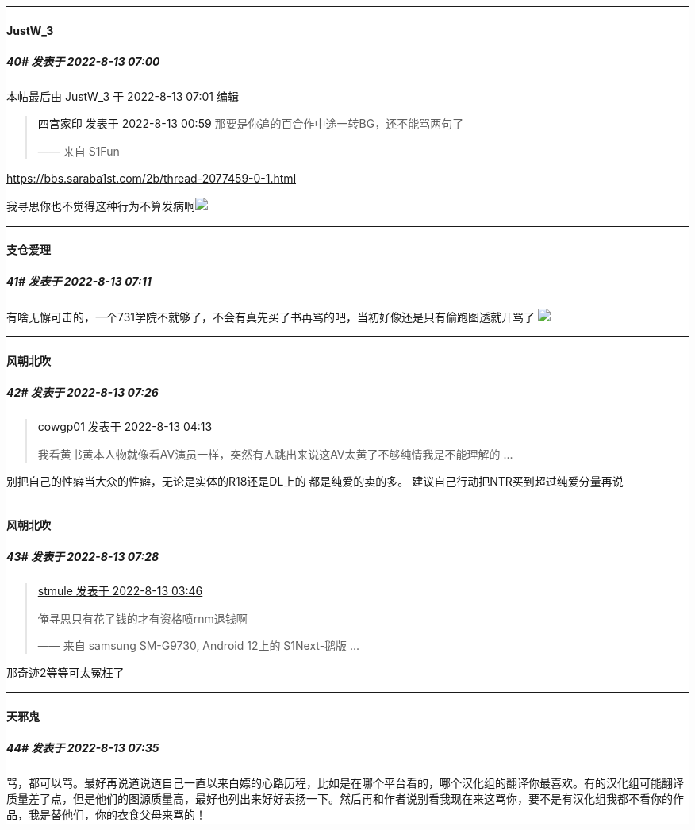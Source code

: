 *****

####  JustW_3  
##### 40#       发表于 2022-8-13 07:00

 本帖最后由 JustW_3 于 2022-8-13 07:01 编辑 
<blockquote><a href="httphttps://bbs.saraba1st.com/2b/forum.php?mod=redirect&amp;goto=findpost&amp;pid=57042337&amp;ptid=2086633" target="_blank">四宫家印 发表于 2022-8-13 00:59</a>
那要是你追的百合作中途一转BG，还不能骂两句了

—— 来自 S1Fun</blockquote>
https://bbs.saraba1st.com/2b/thread-2077459-0-1.html

我寻思你也不觉得这种行为不算发病啊<img src="https://static.saraba1st.com/image/smiley/face2017/037.png" referrerpolicy="no-referrer">

*****

####  支仓爱理  
##### 41#       发表于 2022-8-13 07:11

有啥无懈可击的，一个731学院不就够了，不会有真先买了书再骂的吧，当初好像还是只有偷跑图透就开骂了 <img src="https://static.saraba1st.com/image/smiley/face2017/067.png" referrerpolicy="no-referrer">

*****

####  风朝北吹  
##### 42#       发表于 2022-8-13 07:26

<blockquote><a href="httphttps://bbs.saraba1st.com/2b/forum.php?mod=redirect&amp;goto=findpost&amp;pid=57042959&amp;ptid=2086633" target="_blank">cowgp01 发表于 2022-8-13 04:13</a>

我看黄书黄本人物就像看AV演员一样，突然有人跳出来说这AV太黄了不够纯情我是不能理解的 ...</blockquote>
别把自己的性癖当大众的性癖，无论是实体的R18还是DL上的 都是纯爱的卖的多。 建议自己行动把NTR买到超过纯爱分量再说

*****

####  风朝北吹  
##### 43#       发表于 2022-8-13 07:28

<blockquote><a href="httphttps://bbs.saraba1st.com/2b/forum.php?mod=redirect&amp;goto=findpost&amp;pid=57042934&amp;ptid=2086633" target="_blank">stmule 发表于 2022-8-13 03:46</a>

俺寻思只有花了钱的才有资格喷rnm退钱啊

—— 来自 samsung SM-G9730, Android 12上的 S1Next-鹅版 ...</blockquote>
那奇迹2等等可太冤枉了

*****

####  天邪鬼  
##### 44#       发表于 2022-8-13 07:35

骂，都可以骂。最好再说道说道自己一直以来白嫖的心路历程，比如是在哪个平台看的，哪个汉化组的翻译你最喜欢。有的汉化组可能翻译质量差了点，但是他们的图源质量高，最好也列出来好好表扬一下。然后再和作者说别看我现在来这骂你，要不是有汉化组我都不看你的作品，我是替他们，你的衣食父母来骂的！
